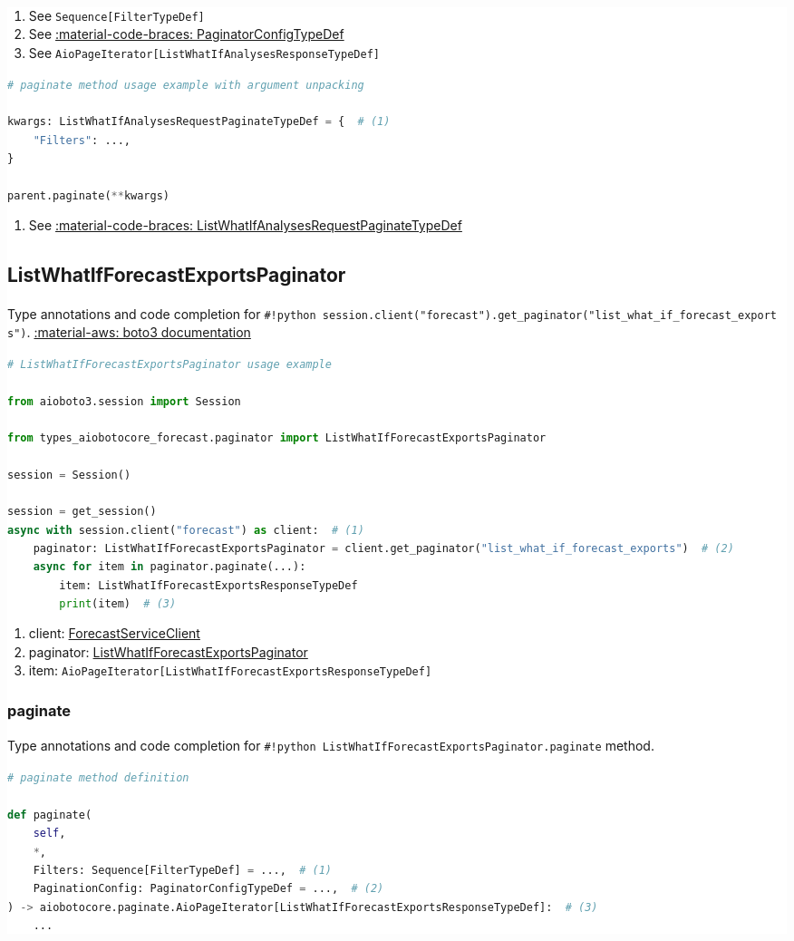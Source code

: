 1. See `Sequence[FilterTypeDef]`
2. See [:material-code-braces: PaginatorConfigTypeDef](./type_defs.md#paginatorconfigtypedef)
3. See `AioPageIterator[ListWhatIfAnalysesResponseTypeDef]`


```python
# paginate method usage example with argument unpacking

kwargs: ListWhatIfAnalysesRequestPaginateTypeDef = {  # (1)
    "Filters": ...,
}

parent.paginate(**kwargs)
```

1. See [:material-code-braces: ListWhatIfAnalysesRequestPaginateTypeDef](./type_defs.md#listwhatifanalysesrequestpaginatetypedef)
## ListWhatIfForecastExportsPaginator

Type annotations and code completion for `#!python session.client("forecast").get_paginator("list_what_if_forecast_exports")`.
[:material-aws: boto3 documentation](https://boto3.amazonaws.com/v1/documentation/api/latest/reference/services/forecast/paginator/ListWhatIfForecastExports.html#ForecastService.Paginator.ListWhatIfForecastExports)

```python
# ListWhatIfForecastExportsPaginator usage example

from aioboto3.session import Session

from types_aiobotocore_forecast.paginator import ListWhatIfForecastExportsPaginator

session = Session()

session = get_session()
async with session.client("forecast") as client:  # (1)
    paginator: ListWhatIfForecastExportsPaginator = client.get_paginator("list_what_if_forecast_exports")  # (2)
    async for item in paginator.paginate(...):
        item: ListWhatIfForecastExportsResponseTypeDef
        print(item)  # (3)
```

1. client: [ForecastServiceClient](./client.md)
2. paginator: [ListWhatIfForecastExportsPaginator](./paginators.md#listwhatifforecastexportspaginator)
3. item: `AioPageIterator[ListWhatIfForecastExportsResponseTypeDef]`


### paginate

Type annotations and code completion for `#!python ListWhatIfForecastExportsPaginator.paginate` method.

```python
# paginate method definition

def paginate(
    self,
    *,
    Filters: Sequence[FilterTypeDef] = ...,  # (1)
    PaginationConfig: PaginatorConfigTypeDef = ...,  # (2)
) -> aiobotocore.paginate.AioPageIterator[ListWhatIfForecastExportsResponseTypeDef]:  # (3)
    ...
```
